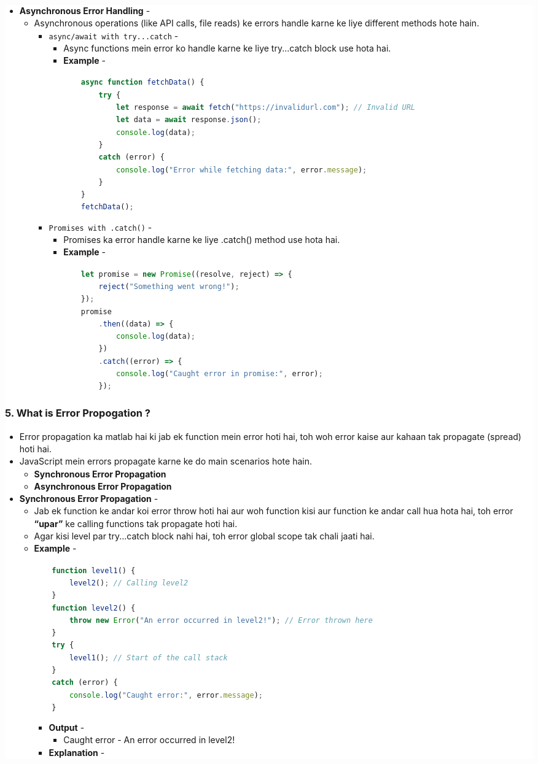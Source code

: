 * **Asynchronous Error Handling** - 
    * Asynchronous operations (like API calls, file reads) ke errors handle karne ke liye different methods hote hain.
        * `async/await with try...catch` -
            * Async functions mein error ko handle karne ke liye try...catch block use hota hai.
            * **Example** - 
                ```javascript
                    async function fetchData() {
                        try {
                            let response = await fetch("https://invalidurl.com"); // Invalid URL
                            let data = await response.json();
                            console.log(data);
                        } 
                        catch (error) {
                            console.log("Error while fetching data:", error.message);
                        }
                    }
                    fetchData();
                ```
        * `Promises with .catch()` -
            * Promises ka error handle karne ke liye .catch() method use hota hai.
            * **Example** - 
                ```javascript
                    let promise = new Promise((resolve, reject) => {
                        reject("Something went wrong!");
                    });
                    promise
                        .then((data) => {
                            console.log(data);
                        })
                        .catch((error) => {
                            console.log("Caught error in promise:", error);
                        });
                ```

### 5. What is Error Propogation ?
* Error propagation ka matlab hai ki jab ek function mein error hoti hai, toh woh error kaise aur kahaan tak propagate (spread) hoti hai. 
* JavaScript mein errors propagate karne ke do main scenarios hote hain.
    * **Synchronous Error Propagation**
	* **Asynchronous Error Propagation**
* **Synchronous Error Propagation** -
    * Jab ek function ke andar koi error throw hoti hai aur woh function kisi aur function ke andar call hua hota hai, toh error **“upar”** ke calling functions tak propagate hoti hai. 
    * Agar kisi level par try...catch block nahi hai, toh error global scope tak chali jaati hai.
    * **Example** - 
        ```javascript
            function level1() {
                level2(); // Calling level2
            }
            function level2() {
                throw new Error("An error occurred in level2!"); // Error thrown here
            }
            try {
                level1(); // Start of the call stack
            } 
            catch (error) {
                console.log("Caught error:", error.message);
            }
        ```
        * **Output** -
            * Caught error - An error occurred in level2!
        * **Explanation** -